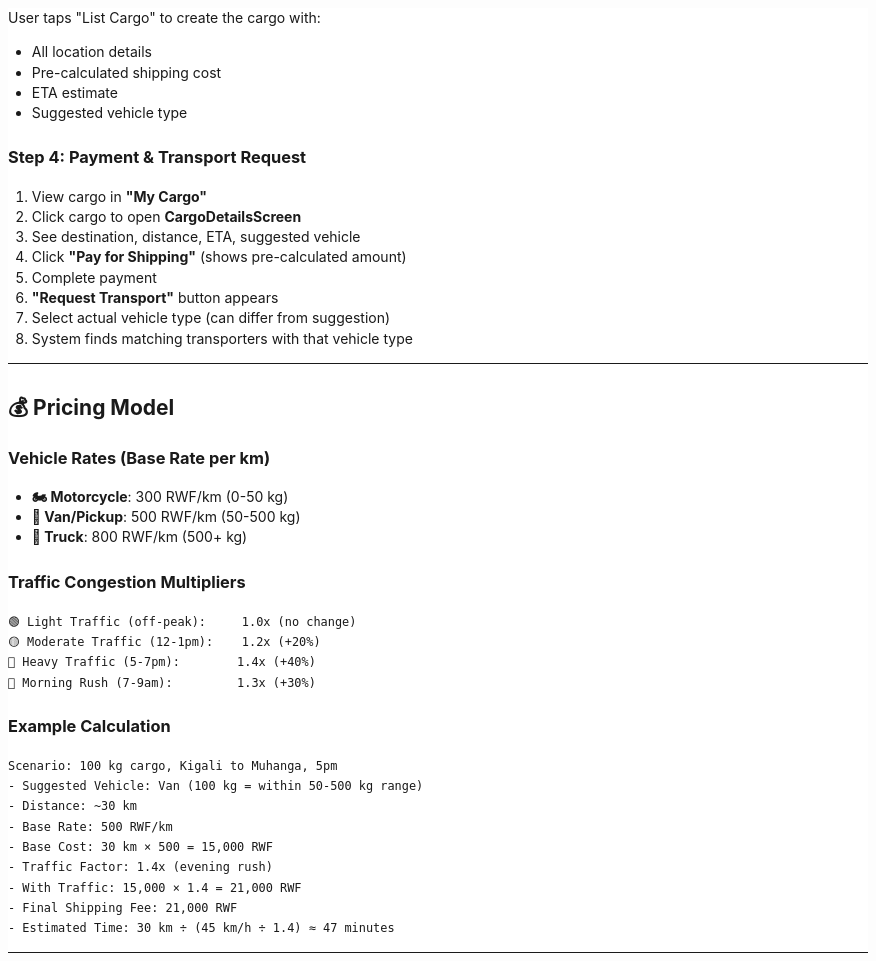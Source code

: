 User taps "List Cargo" to create the cargo with:

- All location details
- Pre-calculated shipping cost
- ETA estimate
- Suggested vehicle type

### Step 4: Payment & Transport Request

1. View cargo in **"My Cargo"**
2. Click cargo to open **CargoDetailsScreen**
3. See destination, distance, ETA, suggested vehicle
4. Click **"Pay for Shipping"** (shows pre-calculated amount)
5. Complete payment
6. **"Request Transport"** button appears
7. Select actual vehicle type (can differ from suggestion)
8. System finds matching transporters with that vehicle type

---

## 💰 Pricing Model

### Vehicle Rates (Base Rate per km)

- **🏍️ Motorcycle**: 300 RWF/km (0-50 kg)
- **🚐 Van/Pickup**: 500 RWF/km (50-500 kg)
- **🚚 Truck**: 800 RWF/km (500+ kg)

### Traffic Congestion Multipliers

```
🟢 Light Traffic (off-peak):     1.0x (no change)
🟡 Moderate Traffic (12-1pm):    1.2x (+20%)
🔴 Heavy Traffic (5-7pm):        1.4x (+40%)
🔴 Morning Rush (7-9am):         1.3x (+30%)
```

### Example Calculation

```
Scenario: 100 kg cargo, Kigali to Muhanga, 5pm
- Suggested Vehicle: Van (100 kg = within 50-500 kg range)
- Distance: ~30 km
- Base Rate: 500 RWF/km
- Base Cost: 30 km × 500 = 15,000 RWF
- Traffic Factor: 1.4x (evening rush)
- With Traffic: 15,000 × 1.4 = 21,000 RWF
- Final Shipping Fee: 21,000 RWF
- Estimated Time: 30 km ÷ (45 km/h ÷ 1.4) ≈ 47 minutes
```

---
